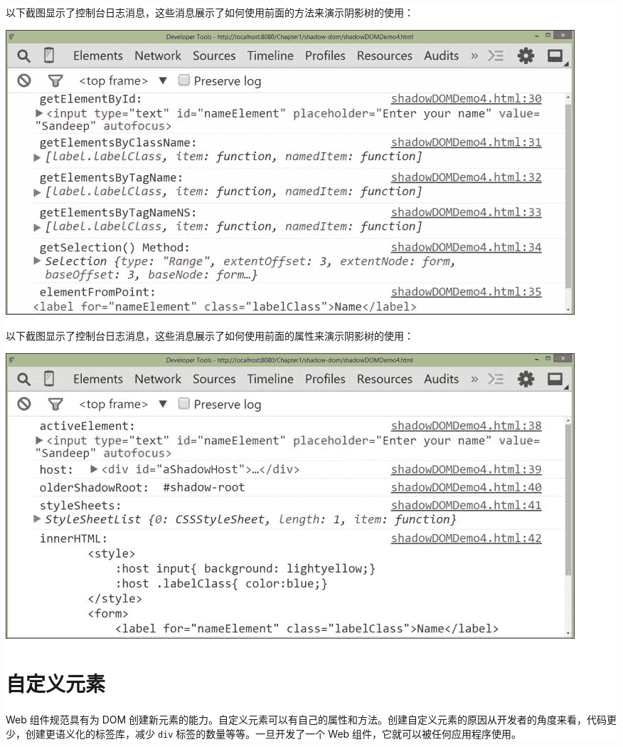 以下截图显示了控制台日志消息，这些消息展示了如何使用前面的方法来演示阴影树的使用：

![阴影树](img/image00213.jpeg)

以下截图显示了控制台日志消息，这些消息展示了如何使用前面的属性来演示阴影树的使用：

![阴影树](img/image00214.jpeg)

# 自定义元素

Web 组件规范具有为 DOM 创建新元素的能力。自定义元素可以有自己的属性和方法。创建自定义元素的原因从开发者的角度来看，代码更少，创建更语义化的标签库，减少 `div` 标签的数量等等。一旦开发了一个 Web 组件，它就可以被任何应用程序使用。
